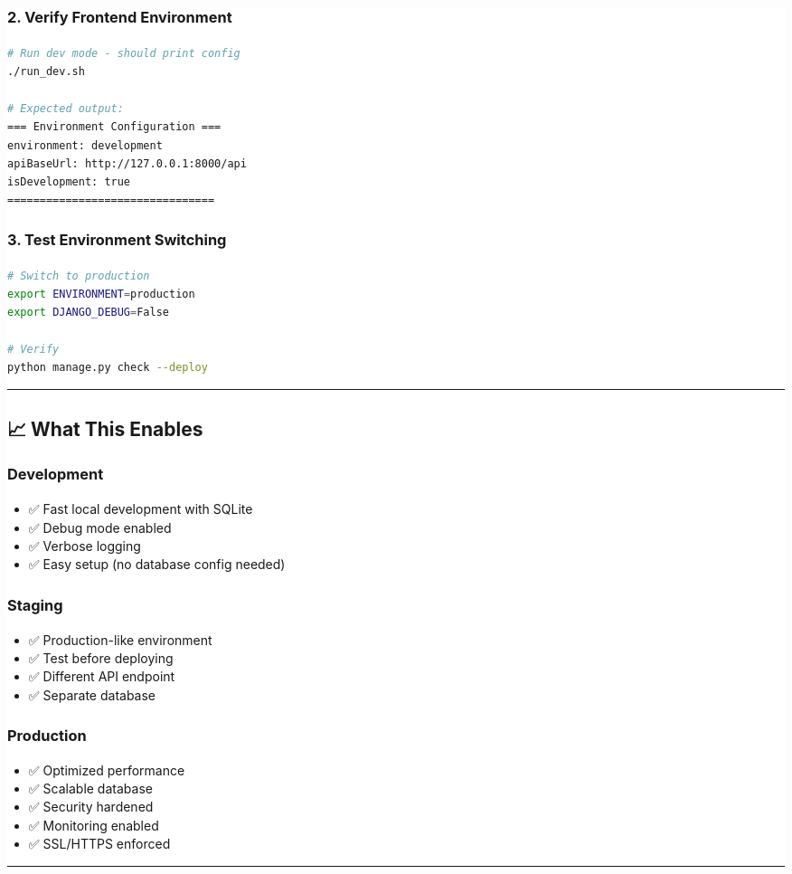 ### 2. Verify Frontend Environment

```bash
# Run dev mode - should print config
./run_dev.sh

# Expected output:
=== Environment Configuration ===
environment: development
apiBaseUrl: http://127.0.0.1:8000/api
isDevelopment: true
================================
```

### 3. Test Environment Switching

```bash
# Switch to production
export ENVIRONMENT=production
export DJANGO_DEBUG=False

# Verify
python manage.py check --deploy
```

---

## 📈 What This Enables

### Development

- ✅ Fast local development with SQLite
- ✅ Debug mode enabled
- ✅ Verbose logging
- ✅ Easy setup (no database config needed)

### Staging

- ✅ Production-like environment
- ✅ Test before deploying
- ✅ Different API endpoint
- ✅ Separate database

### Production

- ✅ Optimized performance
- ✅ Scalable database
- ✅ Security hardened
- ✅ Monitoring enabled
- ✅ SSL/HTTPS enforced

---
